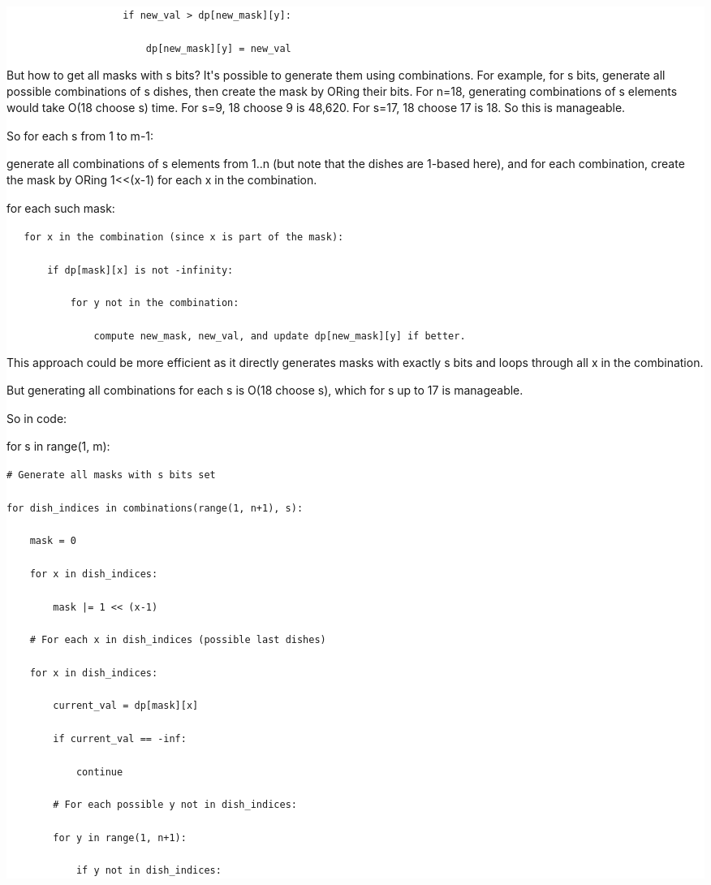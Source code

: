                         if new_val > dp[new_mask][y]:

                            dp[new_mask][y] = new_val

But how to get all masks with s bits? It's possible to generate them using combinations. For example, for s bits, generate all possible combinations of s dishes, then create the mask by ORing their bits. For n=18, generating combinations of s elements would take O(18 choose s) time. For s=9, 18 choose 9 is 48,620. For s=17, 18 choose 17 is 18. So this is manageable.

So for each s from 1 to m-1:

   generate all combinations of s elements from 1..n (but note that the dishes are 1-based here), and for each combination, create the mask by ORing 1<<(x-1) for each x in the combination.

   for each such mask:

       for x in the combination (since x is part of the mask):

           if dp[mask][x] is not -infinity:

               for y not in the combination:

                   compute new_mask, new_val, and update dp[new_mask][y] if better.

This approach could be more efficient as it directly generates masks with exactly s bits and loops through all x in the combination.

But generating all combinations for each s is O(18 choose s), which for s up to 17 is manageable.

So in code:

for s in range(1, m):

    # Generate all masks with s bits set

    for dish_indices in combinations(range(1, n+1), s):

        mask = 0

        for x in dish_indices:

            mask |= 1 << (x-1)

        # For each x in dish_indices (possible last dishes)

        for x in dish_indices:

            current_val = dp[mask][x]

            if current_val == -inf:

                continue

            # For each possible y not in dish_indices:

            for y in range(1, n+1):

                if y not in dish_indices:
